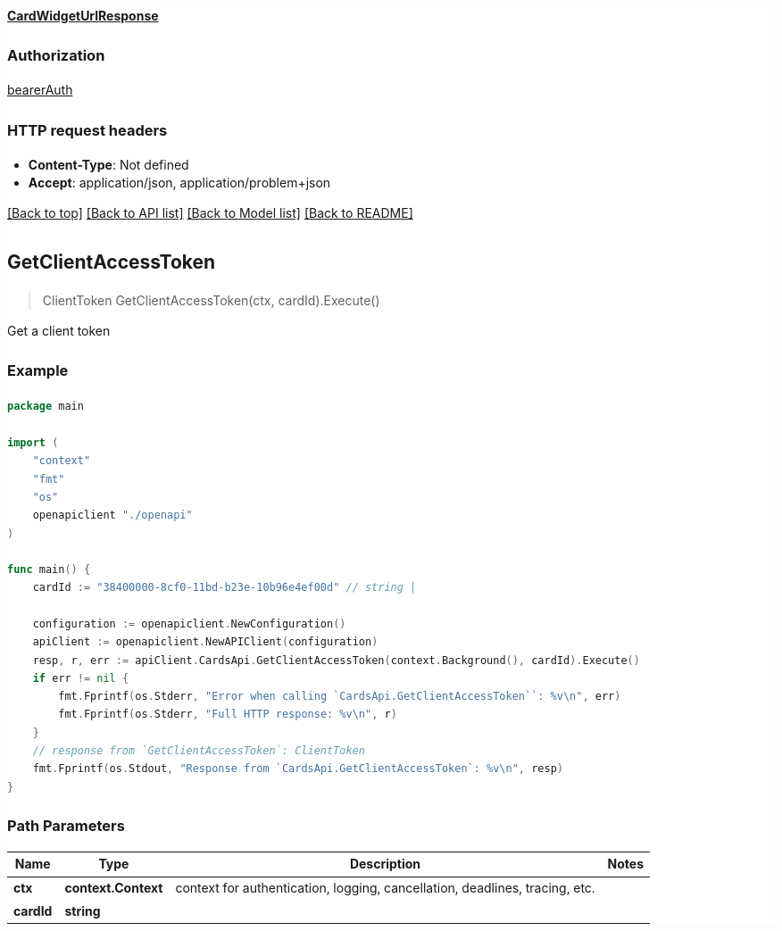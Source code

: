 [**CardWidgetUrlResponse**](CardWidgetUrlResponse.md)

### Authorization

[bearerAuth](../README.md#bearerAuth)

### HTTP request headers

- **Content-Type**: Not defined
- **Accept**: application/json, application/problem+json

[[Back to top]](#) [[Back to API list]](../README.md#documentation-for-api-endpoints)
[[Back to Model list]](../README.md#documentation-for-models)
[[Back to README]](../README.md)


## GetClientAccessToken

> ClientToken GetClientAccessToken(ctx, cardId).Execute()

Get a client token



### Example

```go
package main

import (
    "context"
    "fmt"
    "os"
    openapiclient "./openapi"
)

func main() {
    cardId := "38400000-8cf0-11bd-b23e-10b96e4ef00d" // string | 

    configuration := openapiclient.NewConfiguration()
    apiClient := openapiclient.NewAPIClient(configuration)
    resp, r, err := apiClient.CardsApi.GetClientAccessToken(context.Background(), cardId).Execute()
    if err != nil {
        fmt.Fprintf(os.Stderr, "Error when calling `CardsApi.GetClientAccessToken``: %v\n", err)
        fmt.Fprintf(os.Stderr, "Full HTTP response: %v\n", r)
    }
    // response from `GetClientAccessToken`: ClientToken
    fmt.Fprintf(os.Stdout, "Response from `CardsApi.GetClientAccessToken`: %v\n", resp)
}
```

### Path Parameters


Name | Type | Description  | Notes
------------- | ------------- | ------------- | -------------
**ctx** | **context.Context** | context for authentication, logging, cancellation, deadlines, tracing, etc.
**cardId** | **string** |  | 
